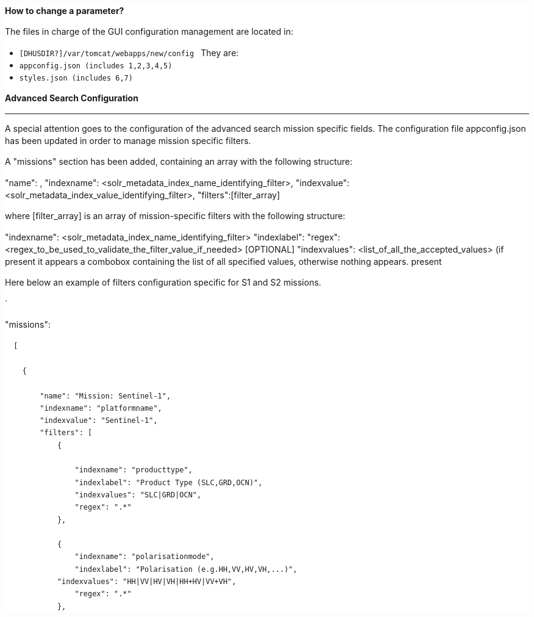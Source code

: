 **How to change a parameter?**    
      
The files in charge of the GUI configuration management are located in:     
*	`[DHUSDIR?]/var/tomcat/webapps/new/config `
They are:      
*	`appconfig.json (includes 1,2,3,4,5) `     
*	`styles.json (includes 6,7) `     

**Advanced Search Configuration**     
<hr> </hr> 
A special attention goes to the configuration of the advanced search mission specific fields. 
The configuration file appconfig.json has been updated in order to manage mission specific filters. 

A "missions" section has been added, containing an array with the following structure: 

"name": <label show for filter>, "indexname": 
<solr_metadata_index_name_identifying_filter>, "indexvalue":<solr_metadata_index_value_identifying_filter>, "filters":[filter_array] 

where [filter_array] is an array of mission-specific filters with the following structure: 

"indexname": <solr_metadata_index_name_identifying_filter> 
"indexlabel": <label show for filter> 
"regex": <regex_to_be_used_to_validate_the_filter_value_if_needed> 
[OPTIONAL] "indexvalues": <list_of_all_the_accepted_values> (if present it appears a combobox containing the list of all specified values, otherwise nothing appears. present 


Here below an example of filters configuration specific for S1 and S2 missions. 



`
 
"missions":
    
      [

        {

            "name": "Mission: Sentinel-1",
            "indexname": "platformname",
            "indexvalue": "Sentinel-1",            
            "filters": [
                {

                    "indexname": "producttype",
                    "indexlabel": "Product Type (SLC,GRD,OCN)",
                    "indexvalues": "SLC|GRD|OCN",
                    "regex": ".*"
                },

                {
                    "indexname": "polarisationmode",
                    "indexlabel": "Polarisation (e.g.HH,VV,HV,VH,...)",
		    	"indexvalues": "HH|VV|HV|VH|HH+HV|VV+VH",
                    "regex": ".*"
                },
